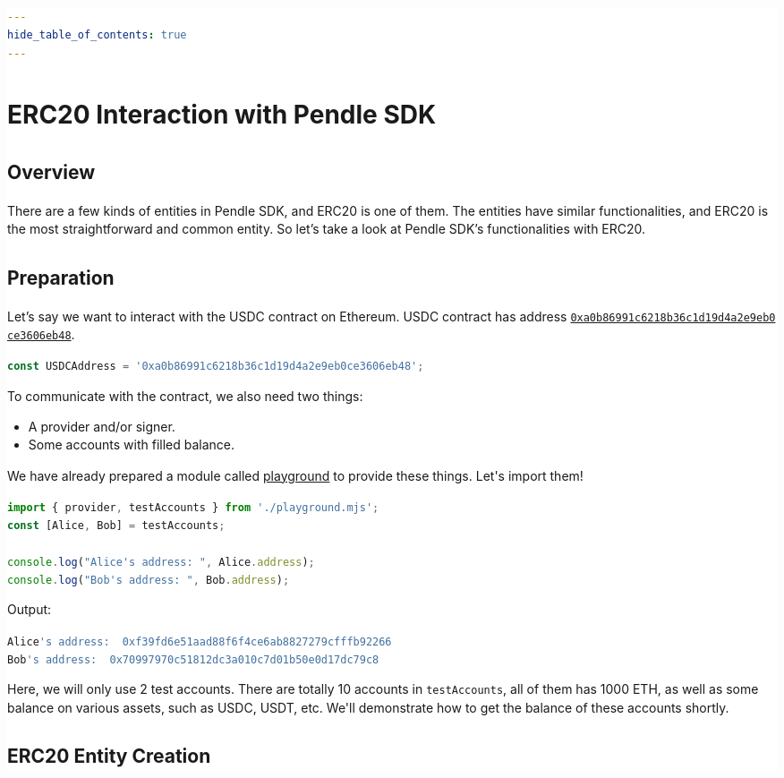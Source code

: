 ```yaml
---
hide_table_of_contents: true
---
```


# ERC20 Interaction with Pendle SDK

## Overview

There are a few kinds of entities in Pendle SDK, and ERC20 is one of them. The
entities have similar functionalities, and ERC20 is the most straightforward
and common entity. So let’s take a look at Pendle SDK’s functionalities with
ERC20.

## Preparation
Let’s say we want to interact with the USDC contract on Ethereum. USDC contract
has address
[`0xa0b86991c6218b36c1d19d4a2e9eb0ce3606eb48`](https://etherscan.io/address/0xa0b86991c6218b36c1d19d4a2e9eb0ce3606eb48).

```ts
const USDCAddress = '0xa0b86991c6218b36c1d19d4a2e9eb0ce3606eb48';
```

To communicate with the contract, we also need two things:
- A provider and/or signer.
- Some accounts with filled balance.

We have already prepared a module called [playground](./Playground.md) to provide these things. Let's import them!

```ts
import { provider, testAccounts } from './playground.mjs';
const [Alice, Bob] = testAccounts;

console.log("Alice's address: ", Alice.address);
console.log("Bob's address: ", Bob.address);
```

Output:

```ts
Alice's address:  0xf39fd6e51aad88f6f4ce6ab8827279cfffb92266
Bob's address:  0x70997970c51812dc3a010c7d01b50e0d17dc79c8
```

Here, we will only use 2 test accounts. There are totally 10 accounts in `testAccounts`, all of them has 1000 ETH, as well as some balance on various assets, such as USDC, USDT, etc. We'll demonstrate how to get the balance of these accounts shortly.

## ERC20 Entity Creation
